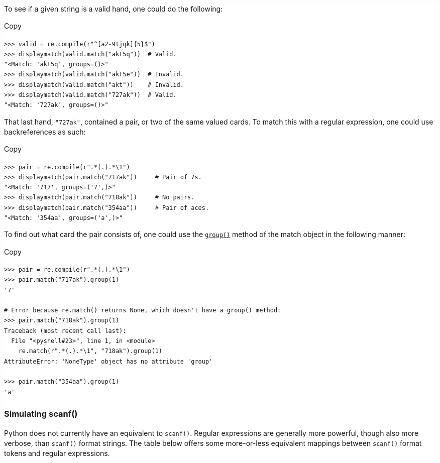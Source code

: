 To see if a given string is a valid hand, one could do the following:

Copy

```
>>> valid = re.compile(r"^[a2-9tjqk]{5}$")
>>> displaymatch(valid.match("akt5q"))  # Valid.
"<Match: 'akt5q', groups=()>"
>>> displaymatch(valid.match("akt5e"))  # Invalid.
>>> displaymatch(valid.match("akt"))    # Invalid.
>>> displaymatch(valid.match("727ak"))  # Valid.
"<Match: '727ak', groups=()>"

```

That last hand, `"727ak"`, contained a pair, or two of the same valued cards.
To match this with a regular expression, one could use backreferences as such:

Copy

```
>>> pair = re.compile(r".*(.).*\1")
>>> displaymatch(pair.match("717ak"))     # Pair of 7s.
"<Match: '717', groups=('7',)>"
>>> displaymatch(pair.match("718ak"))     # No pairs.
>>> displaymatch(pair.match("354aa"))     # Pair of aces.
"<Match: '354aa', groups=('a',)>"

```

To find out what card the pair consists of, one could use the
[`group()`](#re.Match.group "re.Match.group") method of the match object in the following manner:

Copy

```
>>> pair = re.compile(r".*(.).*\1")
>>> pair.match("717ak").group(1)
'7'

# Error because re.match() returns None, which doesn't have a group() method:
>>> pair.match("718ak").group(1)
Traceback (most recent call last):
  File "<pyshell#23>", line 1, in <module>
    re.match(r".*(.).*\1", "718ak").group(1)
AttributeError: 'NoneType' object has no attribute 'group'

>>> pair.match("354aa").group(1)
'a'

```

### Simulating scanf()

Python does not currently have an equivalent to `scanf()`. Regular
expressions are generally more powerful, though also more verbose, than
`scanf()` format strings. The table below offers some more-or-less
equivalent mappings between `scanf()` format tokens and regular
expressions.
